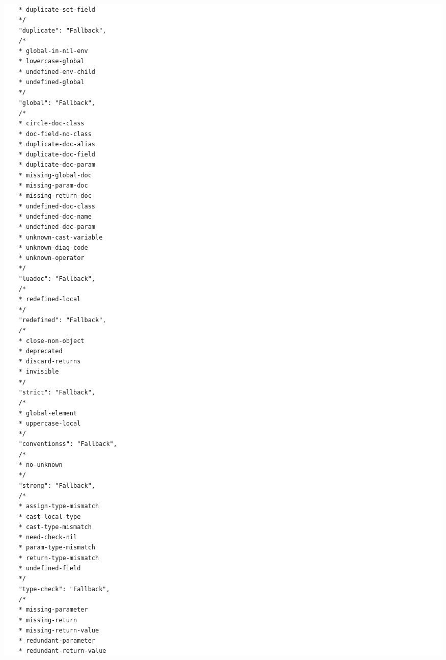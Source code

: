 ```jsonc
    * duplicate-set-field
    */
    "duplicate": "Fallback",
    /*
    * global-in-nil-env
    * lowercase-global
    * undefined-env-child
    * undefined-global
    */
    "global": "Fallback",
    /*
    * circle-doc-class
    * doc-field-no-class
    * duplicate-doc-alias
    * duplicate-doc-field
    * duplicate-doc-param
    * missing-global-doc
    * missing-param-doc
    * missing-return-doc
    * undefined-doc-class
    * undefined-doc-name
    * undefined-doc-param
    * unknown-cast-variable
    * unknown-diag-code
    * unknown-operator
    */
    "luadoc": "Fallback",
    /*
    * redefined-local
    */
    "redefined": "Fallback",
    /*
    * close-non-object
    * deprecated
    * discard-returns
    * invisible
    */
    "strict": "Fallback",
    /*
    * global-element
    * uppercase-local
    */
    "conventionss": "Fallback",
    /*
    * no-unknown
    */
    "strong": "Fallback",
    /*
    * assign-type-mismatch
    * cast-local-type
    * cast-type-mismatch
    * need-check-nil
    * param-type-mismatch
    * return-type-mismatch
    * undefined-field
    */
    "type-check": "Fallback",
    /*
    * missing-parameter
    * missing-return
    * missing-return-value
    * redundant-parameter
    * redundant-return-value
```